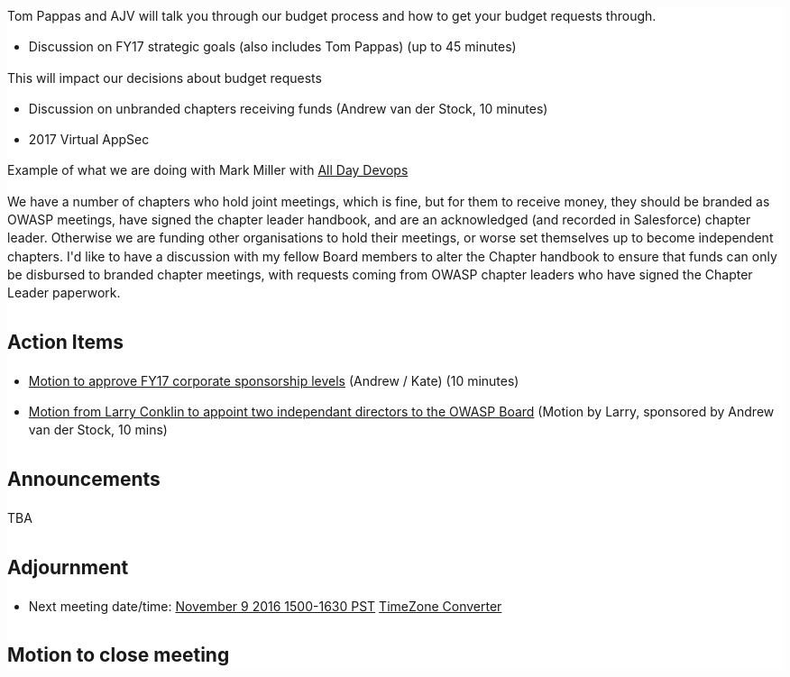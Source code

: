 Tom Pappas and AJV will talk you through our budget process and how to
get your budget requests through.

  - Discussion on FY17 strategic goals (also includes Tom Pappas) (up to
    45 minutes)

This will impact our decisions about budget requests

  - Discussion on unbranded chapters receiving funds (Andrew van der
    Stock, 10 minutes)



  - 2017 Virtual AppSec

Example of what we are doing with Mark Miller with [All Day
Devops](http://www.alldaydevops.com/)

We have a number of chapters who hold joint meetings, which is fine, but
for them to receive money, they should be branded as OWASP meetings,
have signed the chapter leader handbook, and are an acknowledged (and
recorded in Salesforce) chapter leader. Otherwise we are funding other
organisations to hold their meetings, or worse set themselves up to
become independent chapters. I'd like to have a discussion with my
fellow Board members to alter the Chapter handbook to ensure that funds
can only be disbursed to branded chapter meetings, with requests coming
from OWASP chapter leaders who have signed the Chapter Leader paperwork.

## Action Items

  - [Motion to approve FY17 corporate sponsorship
    levels](https://docs.google.com/a/owasp.org/document/d/1uleQULAICpNG-B1pzI7vKhuydctof4pn8s--PbB96-0/edit?usp=sharing)
    (Andrew / Kate) (10 minutes)



  - [Motion from Larry Conklin to appoint two independant directors to
    the OWASP
    Board](https://docs.google.com/a/owasp.org/document/d/1oInLPNUQIEd3PLVIVN3LKGeP2ddz5Cb7tdbjH-U2Ckk/edit?usp=sharing)
    (Motion by Larry, sponsored by Andrew van der Stock, 10 mins)

## Announcements

TBA

## Adjournment

  - Next meeting date/time: [November 9 2016 1500-1630
    PST](https://www.owasp.org/index.php?title=November_9,_2016)
    [TimeZone
    Converter](http://www.timeanddate.com/worldclock/meetingdetails.html?year=2016&month=11&day=09&hour=23&min=0&sec=0&p1=224&p2=24&p3=263&p4=78&p5=37&p6=102&p7=152)

## Motion to close meeting